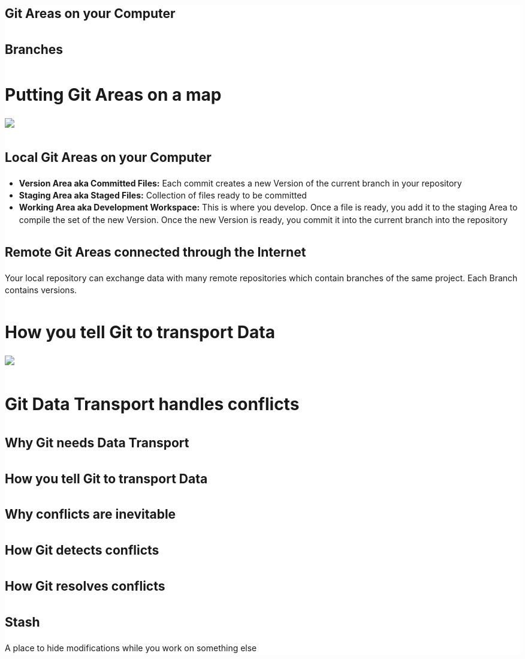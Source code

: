 
## Git Areas on your Computer

## Branches



# Putting Git Areas on a map
![](http://www.intertech.com/PostingIMages/f05c4ce327e8_E7D5/IntroToGitConcepts_thumb.png)

## Local Git Areas on your Computer
- **Version Area aka Committed Files:** Each commit creates a new Version of the current branch in your repository
- **Staging Area aka Staged Files:** Collection of files ready to be committed
- **Working Area aka Development Workspace:** This is where you develop. Once a file is ready, you add it to the staging Area to compile the set of the new Version. Once the new Version is ready, you commit it into the current branch into the repository

## Remote Git Areas connected through the Internet
Your local repository can exchange data with many remote repositories which contain branches of the same project. Each Branch contains versions.


# How you tell Git to transport Data
![](https://git-scm.com/book/en/v2/book/01-introduction/images/areas.png)



# Git Data Transport handles conflicts


## Why Git needs Data Transport

## How you tell Git to transport Data

## Why conflicts are inevitable

## How Git detects conflicts

## How Git resolves conflicts





## Stash
A place to hide modifications while you work on something else
